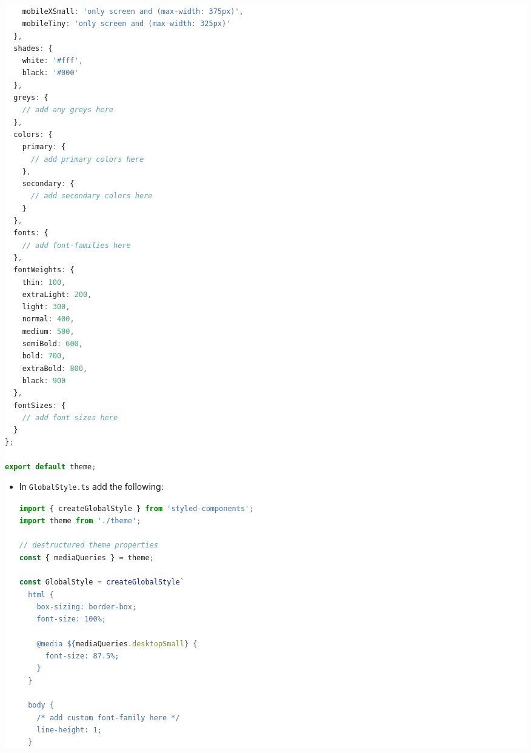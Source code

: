   ```ts
      mobileXSmall: 'only screen and (max-width: 375px)',
      mobileTiny: 'only screen and (max-width: 325px)'
    },
    shades: {
      white: '#fff',
      black: '#000'
    },
    greys: {
      // add any greys here
    },
    colors: {
      primary: {
        // add primary colors here
      },
      secondary: {
        // add secondary colors here
      }
    },
    fonts: {
      // add font-families here
    },
    fontWeights: {
      thin: 100,
      extraLight: 200,
      light: 300,
      normal: 400,
      medium: 500,
      semiBold: 600,
      bold: 700,
      extraBold: 800,
      black: 900
    },
    fontSizes: {
      // add font sizes here
    }
  };

  export default theme;
  ```

- In `GlobalStyle.ts` add the following:

  ```ts
  import { createGlobalStyle } from 'styled-components';
  import theme from './theme';

  // destructured theme properties
  const { mediaQueries } = theme;

  const GlobalStyle = createGlobalStyle`
    html {
      box-sizing: border-box;
      font-size: 100%;
  
      @media ${mediaQueries.desktopSmall} {
        font-size: 87.5%;
      }
    }
  
    body {
      /* add custom font-family here */
      line-height: 1;
    }
  
  ```
